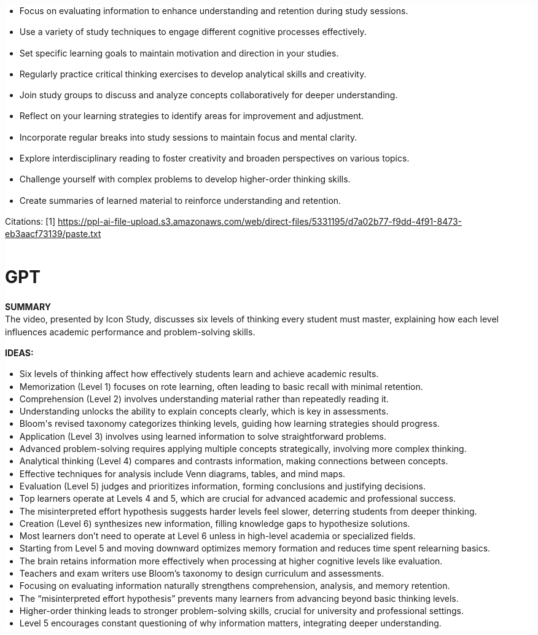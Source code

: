 - Focus on evaluating information to enhance understanding and retention during study sessions.

- Use a variety of study techniques to engage different cognitive processes effectively.

- Set specific learning goals to maintain motivation and direction in your studies.

- Regularly practice critical thinking exercises to develop analytical skills and creativity.

- Join study groups to discuss and analyze concepts collaboratively for deeper understanding.

- Reflect on your learning strategies to identify areas for improvement and adjustment.

- Incorporate regular breaks into study sessions to maintain focus and mental clarity.

- Explore interdisciplinary reading to foster creativity and broaden perspectives on various topics.

- Challenge yourself with complex problems to develop higher-order thinking skills.

- Create summaries of learned material to reinforce understanding and retention.

Citations:
[1] https://ppl-ai-file-upload.s3.amazonaws.com/web/direct-files/5331195/d7a02b77-f9dd-4f91-8473-eb3aacf73139/paste.txt

# GPT

**SUMMARY**  
The video, presented by Icon Study, discusses six levels of thinking every student must master, explaining how each level influences academic performance and problem-solving skills.

**IDEAS:**  
- Six levels of thinking affect how effectively students learn and achieve academic results.
- Memorization (Level 1) focuses on rote learning, often leading to basic recall with minimal retention.
- Comprehension (Level 2) involves understanding material rather than repeatedly reading it.
- Understanding unlocks the ability to explain concepts clearly, which is key in assessments.
- Bloom's revised taxonomy categorizes thinking levels, guiding how learning strategies should progress.
- Application (Level 3) involves using learned information to solve straightforward problems.
- Advanced problem-solving requires applying multiple concepts strategically, involving more complex thinking.
- Analytical thinking (Level 4) compares and contrasts information, making connections between concepts.
- Effective techniques for analysis include Venn diagrams, tables, and mind maps.
- Evaluation (Level 5) judges and prioritizes information, forming conclusions and justifying decisions.
- Top learners operate at Levels 4 and 5, which are crucial for advanced academic and professional success.
- The misinterpreted effort hypothesis suggests harder levels feel slower, deterring students from deeper thinking.
- Creation (Level 6) synthesizes new information, filling knowledge gaps to hypothesize solutions.
- Most learners don’t need to operate at Level 6 unless in high-level academia or specialized fields.
- Starting from Level 5 and moving downward optimizes memory formation and reduces time spent relearning basics.
- The brain retains information more effectively when processing at higher cognitive levels like evaluation.
- Teachers and exam writers use Bloom’s taxonomy to design curriculum and assessments.
- Focusing on evaluating information naturally strengthens comprehension, analysis, and memory retention.
- The “misinterpreted effort hypothesis” prevents many learners from advancing beyond basic thinking levels.
- Higher-order thinking leads to stronger problem-solving skills, crucial for university and professional settings.
- Level 5 encourages constant questioning of why information matters, integrating deeper understanding.